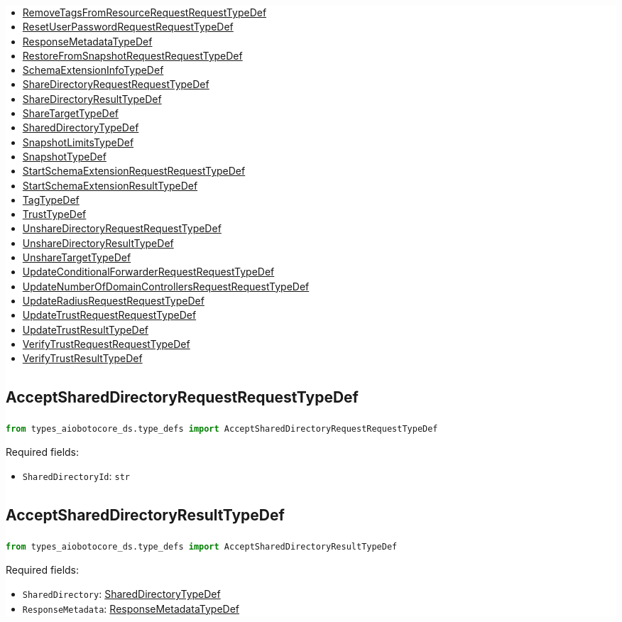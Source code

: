   - [RemoveTagsFromResourceRequestRequestTypeDef](#removetagsfromresourcerequestrequesttypedef)
  - [ResetUserPasswordRequestRequestTypeDef](#resetuserpasswordrequestrequesttypedef)
  - [ResponseMetadataTypeDef](#responsemetadatatypedef)
  - [RestoreFromSnapshotRequestRequestTypeDef](#restorefromsnapshotrequestrequesttypedef)
  - [SchemaExtensionInfoTypeDef](#schemaextensioninfotypedef)
  - [ShareDirectoryRequestRequestTypeDef](#sharedirectoryrequestrequesttypedef)
  - [ShareDirectoryResultTypeDef](#sharedirectoryresulttypedef)
  - [ShareTargetTypeDef](#sharetargettypedef)
  - [SharedDirectoryTypeDef](#shareddirectorytypedef)
  - [SnapshotLimitsTypeDef](#snapshotlimitstypedef)
  - [SnapshotTypeDef](#snapshottypedef)
  - [StartSchemaExtensionRequestRequestTypeDef](#startschemaextensionrequestrequesttypedef)
  - [StartSchemaExtensionResultTypeDef](#startschemaextensionresulttypedef)
  - [TagTypeDef](#tagtypedef)
  - [TrustTypeDef](#trusttypedef)
  - [UnshareDirectoryRequestRequestTypeDef](#unsharedirectoryrequestrequesttypedef)
  - [UnshareDirectoryResultTypeDef](#unsharedirectoryresulttypedef)
  - [UnshareTargetTypeDef](#unsharetargettypedef)
  - [UpdateConditionalForwarderRequestRequestTypeDef](#updateconditionalforwarderrequestrequesttypedef)
  - [UpdateNumberOfDomainControllersRequestRequestTypeDef](#updatenumberofdomaincontrollersrequestrequesttypedef)
  - [UpdateRadiusRequestRequestTypeDef](#updateradiusrequestrequesttypedef)
  - [UpdateTrustRequestRequestTypeDef](#updatetrustrequestrequesttypedef)
  - [UpdateTrustResultTypeDef](#updatetrustresulttypedef)
  - [VerifyTrustRequestRequestTypeDef](#verifytrustrequestrequesttypedef)
  - [VerifyTrustResultTypeDef](#verifytrustresulttypedef)

<a id="acceptshareddirectoryrequestrequesttypedef"></a>

## AcceptSharedDirectoryRequestRequestTypeDef

```python
from types_aiobotocore_ds.type_defs import AcceptSharedDirectoryRequestRequestTypeDef
```

Required fields:

- `SharedDirectoryId`: `str`

<a id="acceptshareddirectoryresulttypedef"></a>

## AcceptSharedDirectoryResultTypeDef

```python
from types_aiobotocore_ds.type_defs import AcceptSharedDirectoryResultTypeDef
```

Required fields:

- `SharedDirectory`:
  [SharedDirectoryTypeDef](./type_defs.md#shareddirectorytypedef)
- `ResponseMetadata`:
  [ResponseMetadataTypeDef](./type_defs.md#responsemetadatatypedef)
